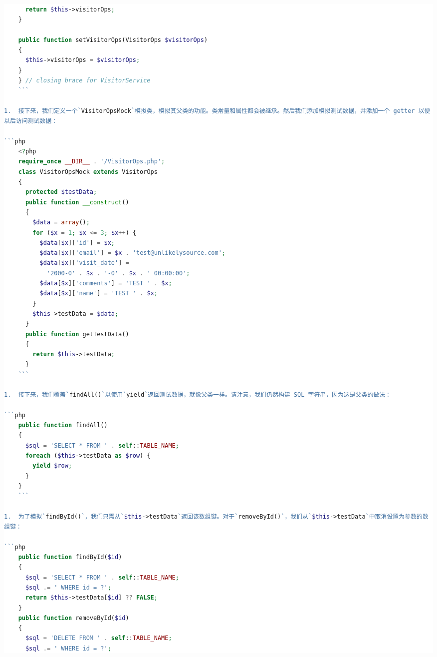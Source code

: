 ```php
      return $this->visitorOps;
    }

    public function setVisitorOps(VisitorOps $visitorOps)
    {
      $this->visitorOps = $visitorOps;
    }
    } // closing brace for VisitorService
    ```

1.  接下来，我们定义一个`VisitorOpsMock`模拟类，模拟其父类的功能。类常量和属性都会被继承。然后我们添加模拟测试数据，并添加一个 getter 以便以后访问测试数据：

```php
    <?php
    require_once __DIR__ . '/VisitorOps.php';
    class VisitorOpsMock extends VisitorOps
    {
      protected $testData;
      public function __construct()
      {
        $data = array();
        for ($x = 1; $x <= 3; $x++) {
          $data[$x]['id'] = $x;
          $data[$x]['email'] = $x . 'test@unlikelysource.com';
          $data[$x]['visit_date'] = 
            '2000-0' . $x . '-0' . $x . ' 00:00:00';
          $data[$x]['comments'] = 'TEST ' . $x;
          $data[$x]['name'] = 'TEST ' . $x;
        }
        $this->testData = $data;
      }
      public function getTestData()
      {
        return $this->testData;
      }
    ```

1.  接下来，我们覆盖`findAll()`以使用`yield`返回测试数据，就像父类一样。请注意，我们仍然构建 SQL 字符串，因为这是父类的做法：

```php
    public function findAll()
    {
      $sql = 'SELECT * FROM ' . self::TABLE_NAME;
      foreach ($this->testData as $row) {
        yield $row;
      }
    }
    ```

1.  为了模拟`findById()`，我们只需从`$this->testData`返回该数组键。对于`removeById()`，我们从`$this->testData`中取消设置为参数的数组键：

```php
    public function findById($id)
    {
      $sql = 'SELECT * FROM ' . self::TABLE_NAME;
      $sql .= ' WHERE id = ?';
      return $this->testData[$id] ?? FALSE;
    }
    public function removeById($id)
    {
      $sql = 'DELETE FROM ' . self::TABLE_NAME;
      $sql .= ' WHERE id = ?';
```